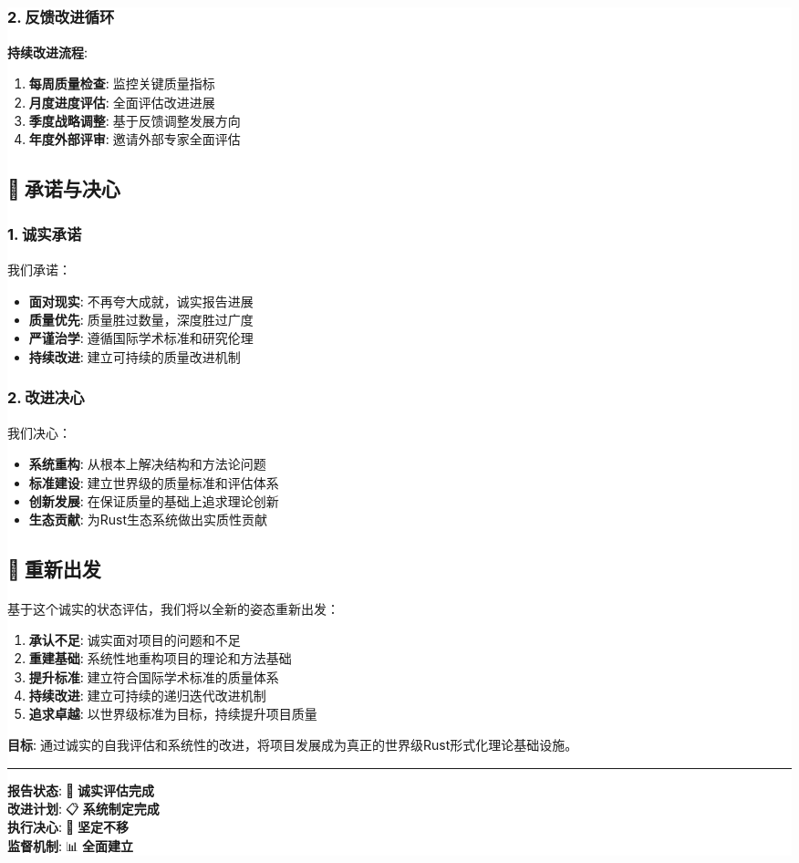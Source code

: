 ### 2. 反馈改进循环

**持续改进流程**:

1. **每周质量检查**: 监控关键质量指标
2. **月度进度评估**: 全面评估改进进展
3. **季度战略调整**: 基于反馈调整发展方向
4. **年度外部评审**: 邀请外部专家全面评估

## 📝 承诺与决心

### 1. 诚实承诺

我们承诺：

- **面对现实**: 不再夸大成就，诚实报告进展
- **质量优先**: 质量胜过数量，深度胜过广度
- **严谨治学**: 遵循国际学术标准和研究伦理
- **持续改进**: 建立可持续的质量改进机制

### 2. 改进决心

我们决心：

- **系统重构**: 从根本上解决结构和方法论问题
- **标准建设**: 建立世界级的质量标准和评估体系
- **创新发展**: 在保证质量的基础上追求理论创新
- **生态贡献**: 为Rust生态系统做出实质性贡献

## 🚀 重新出发

基于这个诚实的状态评估，我们将以全新的姿态重新出发：

1. **承认不足**: 诚实面对项目的问题和不足
2. **重建基础**: 系统性地重构项目的理论和方法基础
3. **提升标准**: 建立符合国际学术标准的质量体系
4. **持续改进**: 建立可持续的递归迭代改进机制
5. **追求卓越**: 以世界级标准为目标，持续提升项目质量

**目标**: 通过诚实的自我评估和系统性的改进，将项目发展成为真正的世界级Rust形式化理论基础设施。

---

**报告状态**: 🎯 **诚实评估完成**  
**改进计划**: 📋 **系统制定完成**  
**执行决心**: 💪 **坚定不移**  
**监督机制**: 📊 **全面建立**
